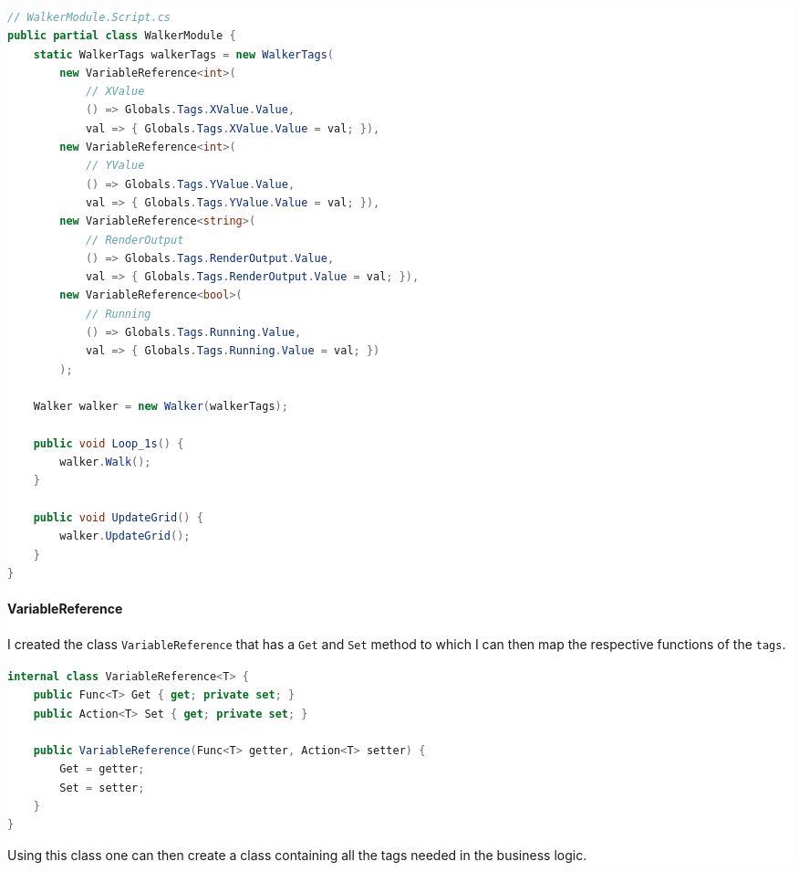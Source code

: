```cs
// WalkerModule.Script.cs
public partial class WalkerModule {
	static WalkerTags walkerTags = new WalkerTags(
		new VariableReference<int>(
			// XValue
			() => Globals.Tags.XValue.Value,
			val => { Globals.Tags.XValue.Value = val; }),
		new VariableReference<int>(
			// YValue
			() => Globals.Tags.YValue.Value,
			val => { Globals.Tags.YValue.Value = val; }),
		new VariableReference<string>(
			// RenderOutput
			() => Globals.Tags.RenderOutput.Value,
			val => { Globals.Tags.RenderOutput.Value = val; }),
		new VariableReference<bool>(
			// Running
			() => Globals.Tags.Running.Value,
			val => { Globals.Tags.Running.Value = val; })
		);
	
	Walker walker = new Walker(walkerTags);
	
	public void Loop_1s() {
		walker.Walk();
	}

	public void UpdateGrid() {
		walker.UpdateGrid();
	}
}
```

#### VariableReference

I created the class `VariableReference` that has a `Get` and `Set` method to
which I can then map the respective functions of the `tags`.


```cs
internal class VariableReference<T> {
	public Func<T> Get { get; private set; }
	public Action<T> Set { get; private set; }

	public VariableReference(Func<T> getter, Action<T> setter) {
		Get = getter;
		Set = setter;
	}
}
```

Using this class one can then create a class containing all the tags needed in
the business logic.
